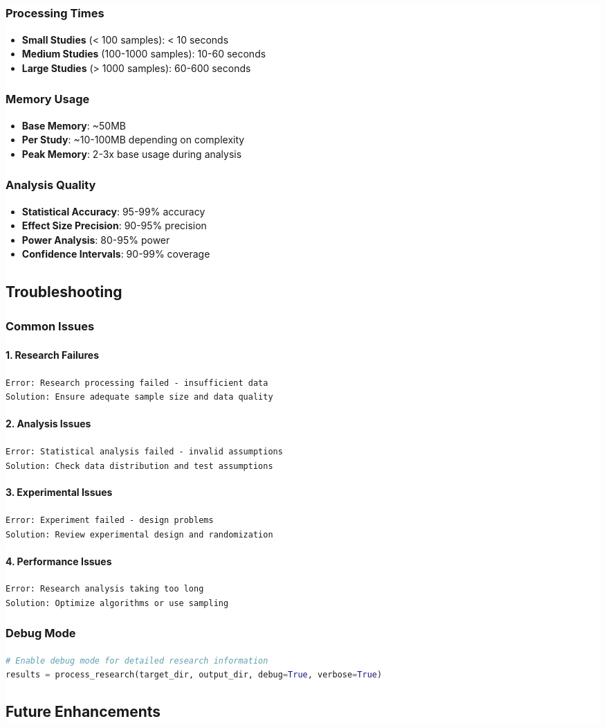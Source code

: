 ### Processing Times
- **Small Studies** (< 100 samples): < 10 seconds
- **Medium Studies** (100-1000 samples): 10-60 seconds
- **Large Studies** (> 1000 samples): 60-600 seconds

### Memory Usage
- **Base Memory**: ~50MB
- **Per Study**: ~10-100MB depending on complexity
- **Peak Memory**: 2-3x base usage during analysis

### Analysis Quality
- **Statistical Accuracy**: 95-99% accuracy
- **Effect Size Precision**: 90-95% precision
- **Power Analysis**: 80-95% power
- **Confidence Intervals**: 90-99% coverage

## Troubleshooting

### Common Issues

#### 1. Research Failures
```
Error: Research processing failed - insufficient data
Solution: Ensure adequate sample size and data quality
```

#### 2. Analysis Issues
```
Error: Statistical analysis failed - invalid assumptions
Solution: Check data distribution and test assumptions
```

#### 3. Experimental Issues
```
Error: Experiment failed - design problems
Solution: Review experimental design and randomization
```

#### 4. Performance Issues
```
Error: Research analysis taking too long
Solution: Optimize algorithms or use sampling
```

### Debug Mode
```python
# Enable debug mode for detailed research information
results = process_research(target_dir, output_dir, debug=True, verbose=True)
```

## Future Enhancements
